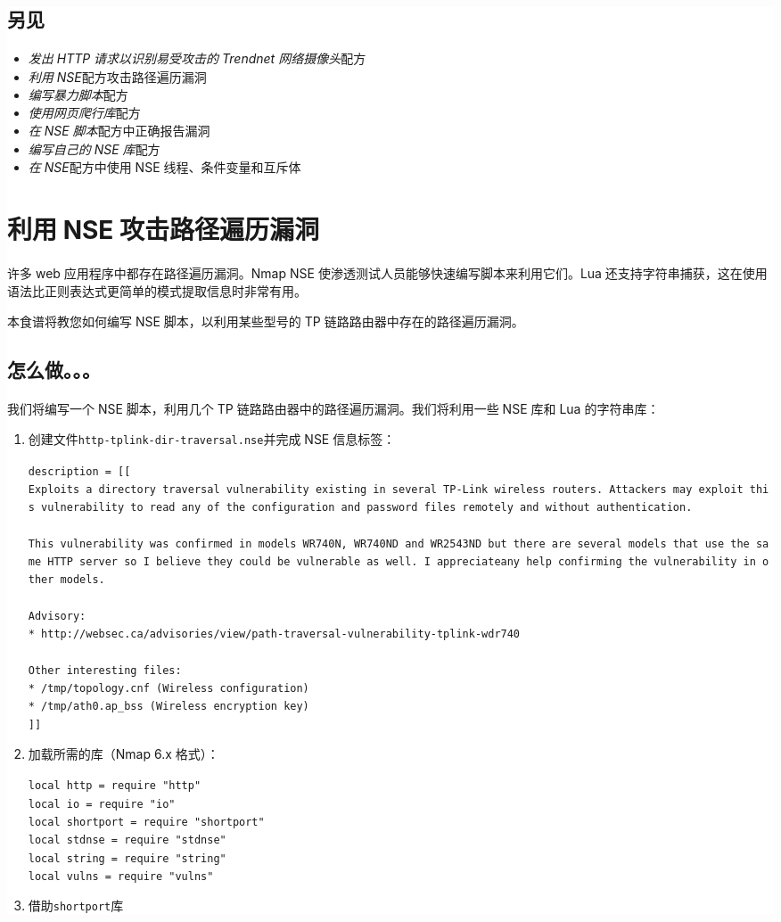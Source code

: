 ## 另见

*   *发出 HTTP 请求以识别易受攻击的 Trendnet 网络摄像头*配方
*   *利用 NSE*配方攻击路径遍历漏洞
*   *编写暴力脚本*配方
*   *使用网页爬行库*配方
*   *在 NSE 脚本*配方中正确报告漏洞
*   *编写自己的 NSE 库*配方
*   *在 NSE*配方中使用 NSE 线程、条件变量和互斥体

# 利用 NSE 攻击路径遍历漏洞

许多 web 应用程序中都存在路径遍历漏洞。Nmap NSE 使渗透测试人员能够快速编写脚本来利用它们。Lua 还支持字符串捕获，这在使用语法比正则表达式更简单的模式提取信息时非常有用。

本食谱将教您如何编写 NSE 脚本，以利用某些型号的 TP 链路路由器中存在的路径遍历漏洞。

## 怎么做。。。

我们将编写一个 NSE 脚本，利用几个 TP 链路路由器中的路径遍历漏洞。我们将利用一些 NSE 库和 Lua 的字符串库：

1.  创建文件`http-tplink-dir-traversal.nse`并完成 NSE 信息标签：

    ```
    description = [[
    Exploits a directory traversal vulnerability existing in several TP-Link wireless routers. Attackers may exploit this vulnerability to read any of the configuration and password files remotely and without authentication.

    This vulnerability was confirmed in models WR740N, WR740ND and WR2543ND but there are several models that use the same HTTP server so I believe they could be vulnerable as well. I appreciateany help confirming the vulnerability in other models.

    Advisory:
    * http://websec.ca/advisories/view/path-traversal-vulnerability-tplink-wdr740

    Other interesting files:
    * /tmp/topology.cnf (Wireless configuration)
    * /tmp/ath0.ap_bss (Wireless encryption key)
    ]]
    ```

2.  加载所需的库（Nmap 6.x 格式）：

    ```
    local http = require "http"
    local io = require "io"
    local shortport = require "shortport"
    local stdnse = require "stdnse"
    local string = require "string"
    local vulns = require "vulns"
    ```

3.  借助`shortport`库

